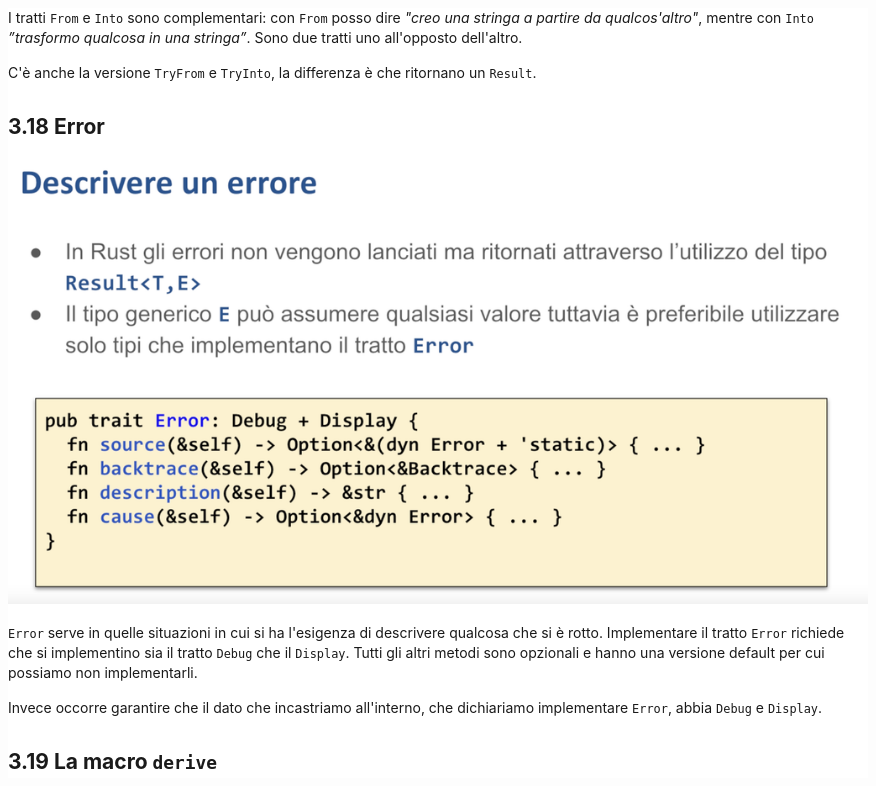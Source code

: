 I tratti `From` e `Into` sono complementari: con `From` posso dire *"creo una stringa a partire da qualcos'altro"*, mentre con `Into` *”trasformo qualcosa in una stringa”*. Sono due tratti uno all'opposto dell'altro. 

C'è anche la versione `TryFrom` e `TryInto`, la differenza è che ritornano un `Result`. 

## 3.18 Error

![image.png](images/polimorfismo/image%2057.png)

`Error` serve in quelle situazioni in cui si ha l'esigenza di descrivere qualcosa che si è rotto. Implementare il tratto `Error` richiede che si implementino sia il tratto `Debug` che il `Display`.
Tutti gli altri metodi sono opzionali e hanno una versione default per cui possiamo non implementarli. 

Invece occorre garantire che il dato che incastriamo all'interno, che dichiariamo implementare `Error`, abbia `Debug` e `Display`. 

## 3.19 La macro `derive`
